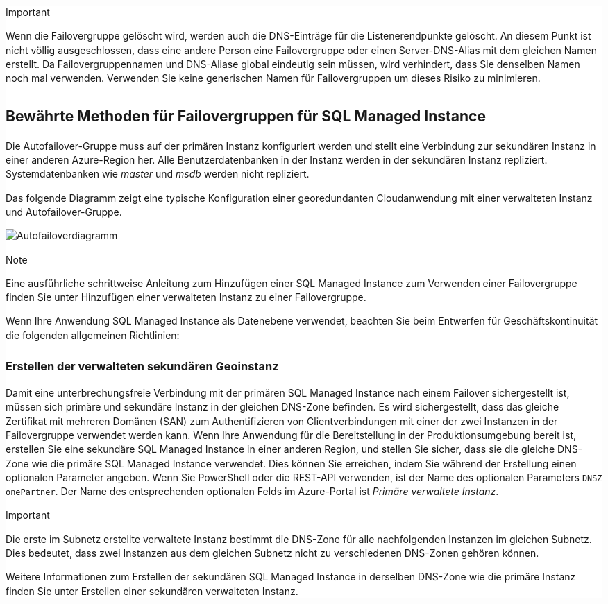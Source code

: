 > [!IMPORTANT]
> Wenn die Failovergruppe gelöscht wird, werden auch die DNS-Einträge für die Listenerendpunkte gelöscht. An diesem Punkt ist nicht völlig ausgeschlossen, dass eine andere Person eine Failovergruppe oder einen Server-DNS-Alias mit dem gleichen Namen erstellt. Da Failovergruppennamen und DNS-Aliase global eindeutig sein müssen, wird verhindert, dass Sie denselben Namen noch mal verwenden. Verwenden Sie keine generischen Namen für Failovergruppen um dieses Risiko zu minimieren.

## <a name="failover-group-best-practices-for-sql-managed-instance"></a><a name="best-practices-for-sql-managed-instance"></a>Bewährte Methoden für Failovergruppen für SQL Managed Instance

Die Autofailover-Gruppe muss auf der primären Instanz konfiguriert werden und stellt eine Verbindung zur sekundären Instanz in einer anderen Azure-Region her.  Alle Benutzerdatenbanken in der Instanz werden in der sekundären Instanz repliziert. Systemdatenbanken wie _master_ und _msdb_ werden nicht repliziert.

Das folgende Diagramm zeigt eine typische Konfiguration einer georedundanten Cloudanwendung mit einer verwalteten Instanz und Autofailover-Gruppe.

![Autofailoverdiagramm](./media/auto-failover-group-overview/auto-failover-group-mi.png)

> [!NOTE]
> Eine ausführliche schrittweise Anleitung zum Hinzufügen einer SQL Managed Instance zum Verwenden einer Failovergruppe finden Sie unter [Hinzufügen einer verwalteten Instanz zu einer Failovergruppe](../managed-instance/failover-group-add-instance-tutorial.md).

Wenn Ihre Anwendung SQL Managed Instance als Datenebene verwendet, beachten Sie beim Entwerfen für Geschäftskontinuität die folgenden allgemeinen Richtlinien:

### <a name="create-the-geo-secondary-managed-instance"></a><a name="creating-the-secondary-instance"></a> Erstellen der verwalteten sekundären Geoinstanz

Damit eine unterbrechungsfreie Verbindung mit der primären SQL Managed Instance nach einem Failover sichergestellt ist, müssen sich primäre und sekundäre Instanz in der gleichen DNS-Zone befinden. Es wird sichergestellt, dass das gleiche Zertifikat mit mehreren Domänen (SAN) zum Authentifizieren von Clientverbindungen mit einer der zwei Instanzen in der Failovergruppe verwendet werden kann. Wenn Ihre Anwendung für die Bereitstellung in der Produktionsumgebung bereit ist, erstellen Sie eine sekundäre SQL Managed Instance in einer anderen Region, und stellen Sie sicher, dass sie die gleiche DNS-Zone wie die primäre SQL Managed Instance verwendet. Dies können Sie erreichen, indem Sie während der Erstellung einen optionalen Parameter angeben. Wenn Sie PowerShell oder die REST-API verwenden, ist der Name des optionalen Parameters `DNSZonePartner`. Der Name des entsprechenden optionalen Felds im Azure-Portal ist *Primäre verwaltete Instanz*.

> [!IMPORTANT]
> Die erste im Subnetz erstellte verwaltete Instanz bestimmt die DNS-Zone für alle nachfolgenden Instanzen im gleichen Subnetz. Dies bedeutet, dass zwei Instanzen aus dem gleichen Subnetz nicht zu verschiedenen DNS-Zonen gehören können.

Weitere Informationen zum Erstellen der sekundären SQL Managed Instance in derselben DNS-Zone wie die primäre Instanz finden Sie unter [Erstellen einer sekundären verwalteten Instanz](../managed-instance/failover-group-add-instance-tutorial.md#create-a-secondary-managed-instance).
